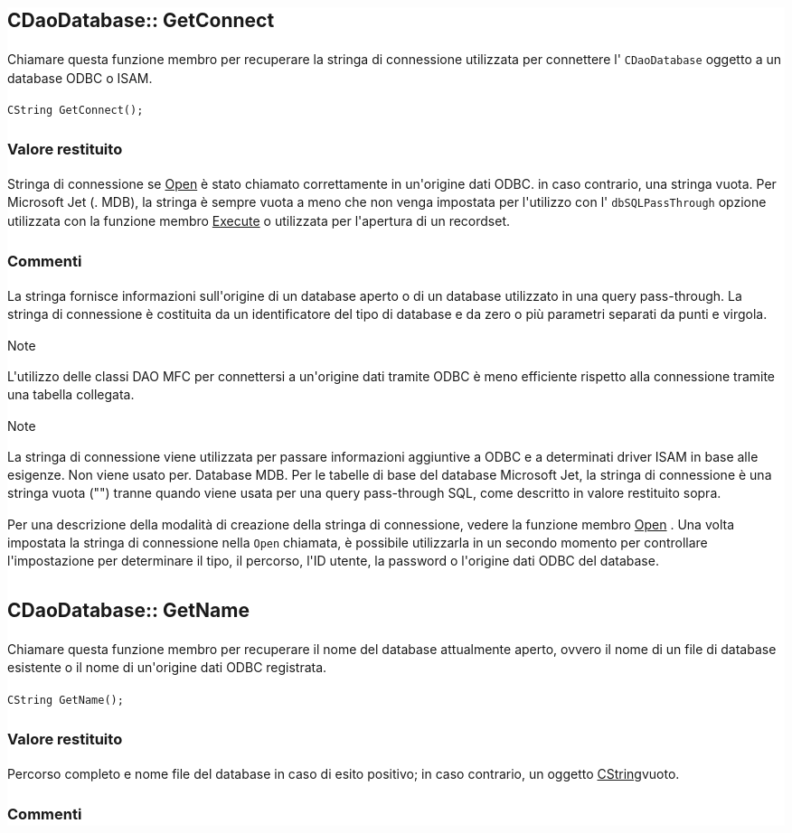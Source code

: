 ## <a name="cdaodatabasegetconnect"></a><a name="getconnect"></a> CDaoDatabase:: GetConnect

Chiamare questa funzione membro per recuperare la stringa di connessione utilizzata per connettere l' `CDaoDatabase` oggetto a un database ODBC o ISAM.

```
CString GetConnect();
```

### <a name="return-value"></a>Valore restituito

Stringa di connessione se [Open](#open) è stato chiamato correttamente in un'origine dati ODBC. in caso contrario, una stringa vuota. Per Microsoft Jet (. MDB), la stringa è sempre vuota a meno che non venga impostata per l'utilizzo con l' `dbSQLPassThrough` opzione utilizzata con la funzione membro [Execute](#execute) o utilizzata per l'apertura di un recordset.

### <a name="remarks"></a>Commenti

La stringa fornisce informazioni sull'origine di un database aperto o di un database utilizzato in una query pass-through. La stringa di connessione è costituita da un identificatore del tipo di database e da zero o più parametri separati da punti e virgola.

> [!NOTE]
> L'utilizzo delle classi DAO MFC per connettersi a un'origine dati tramite ODBC è meno efficiente rispetto alla connessione tramite una tabella collegata.

> [!NOTE]
> La stringa di connessione viene utilizzata per passare informazioni aggiuntive a ODBC e a determinati driver ISAM in base alle esigenze. Non viene usato per. Database MDB. Per le tabelle di base del database Microsoft Jet, la stringa di connessione è una stringa vuota ("") tranne quando viene usata per una query pass-through SQL, come descritto in valore restituito sopra.

Per una descrizione della modalità di creazione della stringa di connessione, vedere la funzione membro [Open](#open) . Una volta impostata la stringa di connessione nella `Open` chiamata, è possibile utilizzarla in un secondo momento per controllare l'impostazione per determinare il tipo, il percorso, l'ID utente, la password o l'origine dati ODBC del database.

## <a name="cdaodatabasegetname"></a><a name="getname"></a> CDaoDatabase:: GetName

Chiamare questa funzione membro per recuperare il nome del database attualmente aperto, ovvero il nome di un file di database esistente o il nome di un'origine dati ODBC registrata.

```
CString GetName();
```

### <a name="return-value"></a>Valore restituito

Percorso completo e nome file del database in caso di esito positivo; in caso contrario, un oggetto [CString](../../atl-mfc-shared/reference/cstringt-class.md)vuoto.

### <a name="remarks"></a>Commenti
